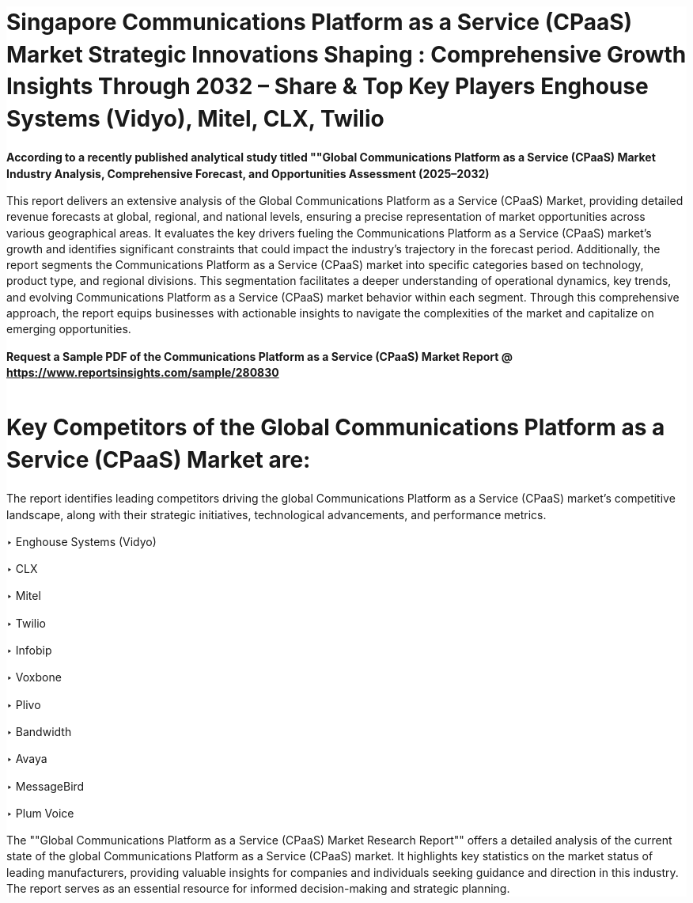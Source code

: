 # Singapore Communications Platform as a Service (CPaaS) Market Strategic Innovations Shaping : Comprehensive Growth Insights Through 2032 –  Share & Top Key Players Enghouse Systems (Vidyo), Mitel, CLX, Twilio

<strong>According to a recently published analytical study titled ""Global Communications Platform as a Service (CPaaS) Market Industry Analysis, Comprehensive Forecast, and Opportunities Assessment (2025–2032)</strong>

This report delivers an extensive analysis of the Global Communications Platform as a Service (CPaaS) Market, providing detailed revenue forecasts at global, regional, and national levels, ensuring a precise representation of market opportunities across various geographical areas. It evaluates the key drivers fueling the Communications Platform as a Service (CPaaS) market’s growth and identifies significant constraints that could impact the industry’s trajectory in the forecast period. Additionally, the report segments the Communications Platform as a Service (CPaaS) market into specific categories based on technology, product type, and regional divisions. This segmentation facilitates a deeper understanding of operational dynamics, key trends, and evolving Communications Platform as a Service (CPaaS) market behavior within each segment. Through this comprehensive approach, the report equips businesses with actionable insights to navigate the complexities of the market and capitalize on emerging opportunities.

<strong>Request a Sample PDF of the Communications Platform as a Service (CPaaS) Market Report </strong><strong>@<a href=https://www.reportsinsights.com/sample/280830> https://www.reportsinsights.com/sample/280830</a></strong></font>

# <strong>Key Competitors of the Global Communications Platform as a Service (CPaaS) Market are:</strong>

The report identifies leading competitors driving the global Communications Platform as a Service (CPaaS) market’s competitive landscape, along with their strategic initiatives, technological advancements, and performance metrics.

‣ Enghouse Systems (Vidyo)

‣ CLX

‣ Mitel

‣ Twilio

‣ Infobip

‣ Voxbone

‣ Plivo

‣ Bandwidth

‣ Avaya

‣ MessageBird

‣ Plum Voice

The ""Global Communications Platform as a Service (CPaaS) Market Research Report"" offers a detailed analysis of the current state of the global Communications Platform as a Service (CPaaS) market. It highlights key statistics on the market status of leading manufacturers, providing valuable insights for companies and individuals seeking guidance and direction in this industry. The report serves as an essential resource for informed decision-making and strategic planning.
